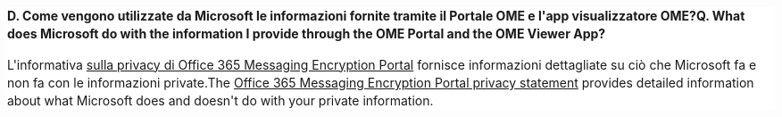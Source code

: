  <span data-ttu-id="2b1da-292">**D. Come vengono utilizzate da Microsoft le informazioni fornite tramite il Portale OME e l'app visualizzatore OME?**</span><span class="sxs-lookup"><span data-stu-id="2b1da-292">**Q. What does Microsoft do with the information I provide through the OME Portal and the OME Viewer App?**</span></span>
  
<span data-ttu-id="2b1da-293">L'informativa [sulla privacy di Office 365 Messaging Encryption Portal](protected-message-viewer-portal-privacy-statement.md) fornisce informazioni dettagliate su ciò che Microsoft fa e non fa con le informazioni private.</span><span class="sxs-lookup"><span data-stu-id="2b1da-293">The [Office 365 Messaging Encryption Portal privacy statement](protected-message-viewer-portal-privacy-statement.md) provides detailed information about what Microsoft does and doesn't do with your private information.</span></span> 
  

